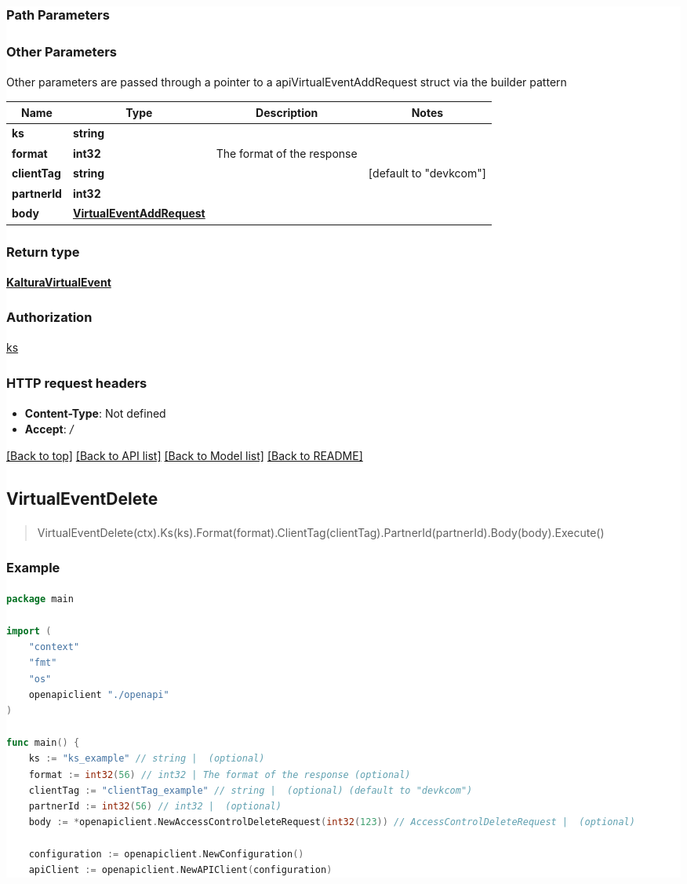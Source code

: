 ### Path Parameters



### Other Parameters

Other parameters are passed through a pointer to a apiVirtualEventAddRequest struct via the builder pattern


Name | Type | Description  | Notes
------------- | ------------- | ------------- | -------------
 **ks** | **string** |  | 
 **format** | **int32** | The format of the response | 
 **clientTag** | **string** |  | [default to &quot;devkcom&quot;]
 **partnerId** | **int32** |  | 
 **body** | [**VirtualEventAddRequest**](VirtualEventAddRequest.md) |  | 

### Return type

[**KalturaVirtualEvent**](KalturaVirtualEvent.md)

### Authorization

[ks](../README.md#ks)

### HTTP request headers

- **Content-Type**: Not defined
- **Accept**: */*

[[Back to top]](#) [[Back to API list]](../README.md#documentation-for-api-endpoints)
[[Back to Model list]](../README.md#documentation-for-models)
[[Back to README]](../README.md)


## VirtualEventDelete

> VirtualEventDelete(ctx).Ks(ks).Format(format).ClientTag(clientTag).PartnerId(partnerId).Body(body).Execute()





### Example

```go
package main

import (
    "context"
    "fmt"
    "os"
    openapiclient "./openapi"
)

func main() {
    ks := "ks_example" // string |  (optional)
    format := int32(56) // int32 | The format of the response (optional)
    clientTag := "clientTag_example" // string |  (optional) (default to "devkcom")
    partnerId := int32(56) // int32 |  (optional)
    body := *openapiclient.NewAccessControlDeleteRequest(int32(123)) // AccessControlDeleteRequest |  (optional)

    configuration := openapiclient.NewConfiguration()
    apiClient := openapiclient.NewAPIClient(configuration)
```